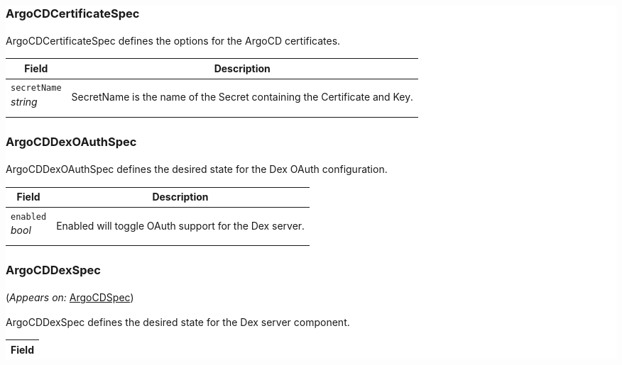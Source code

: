    </tbody>
</table>
<h3 id="argoproj.io/v1alpha1.ArgoCDCertificateSpec">ArgoCDCertificateSpec</h3>
<p>
<p>ArgoCDCertificateSpec defines the options for the ArgoCD certificates.</p>
</p>
<table>
   <thead>
      <tr>
         <th>Field</th>
         <th>Description</th>
      </tr>
   </thead>
   <tbody>
      <tr>
         <td>
            <code>secretName</code></br>
            <em>
            string
            </em>
         </td>
         <td>
            <p>SecretName is the name of the Secret containing the Certificate and Key.</p>
         </td>
      </tr>
   </tbody>
</table>
<h3 id="argoproj.io/v1alpha1.ArgoCDDexOAuthSpec">ArgoCDDexOAuthSpec</h3>
<p>
<p>ArgoCDDexOAuthSpec defines the desired state for the Dex OAuth configuration.</p>
</p>
<table>
   <thead>
      <tr>
         <th>Field</th>
         <th>Description</th>
      </tr>
   </thead>
   <tbody>
      <tr>
         <td>
            <code>enabled</code></br>
            <em>
            bool
            </em>
         </td>
         <td>
            <p>Enabled will toggle OAuth support for the Dex server.</p>
         </td>
      </tr>
   </tbody>
</table>
<h3 id="argoproj.io/v1alpha1.ArgoCDDexSpec">ArgoCDDexSpec</h3>
<p>
   (<em>Appears on:</em>
   <a href="#argoproj.io/v1alpha1.ArgoCDSpec">ArgoCDSpec</a>)
</p>
<p>
<p>ArgoCDDexSpec defines the desired state for the Dex server component.</p>
</p>
<table>
   <thead>
      <tr>
         <th>Field</th>